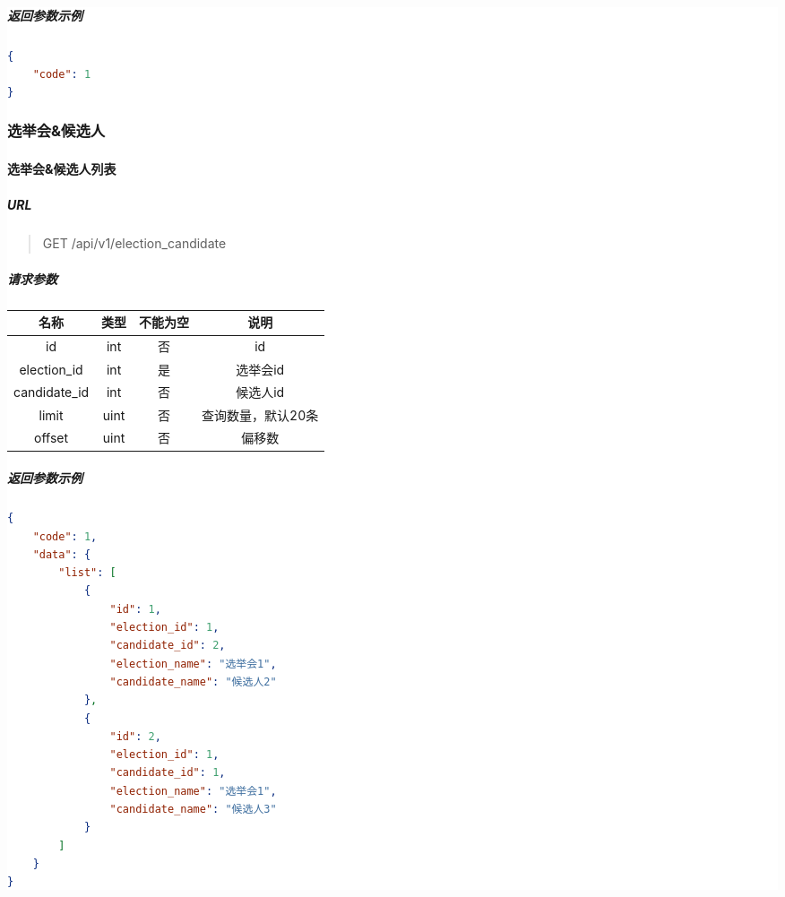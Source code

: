 ##### 返回参数示例

```json
{
    "code": 1
}
```

### 选举会&候选人

#### 选举会&候选人列表

##### URL

> GET /api/v1/election_candidate

##### 请求参数

| 名称 | 类型 | 不能为空 | 说明 |
|:--:|:--:|:--:|:--:|
| id | int | 否 | id |
| election_id | int | 是 | 选举会id | 
| candidate_id | int | 否 | 候选人id |
| limit | uint | 否 | 查询数量，默认20条 | 
| offset | uint | 否 | 偏移数 | 

##### 返回参数示例

```json
{
    "code": 1,
    "data": {
        "list": [
            {
                "id": 1,
                "election_id": 1,
                "candidate_id": 2,
                "election_name": "选举会1",
                "candidate_name": "候选人2"
            },
            {
                "id": 2,
                "election_id": 1,
                "candidate_id": 1,
                "election_name": "选举会1",
                "candidate_name": "候选人3"
            }
        ]
    }
}
```
